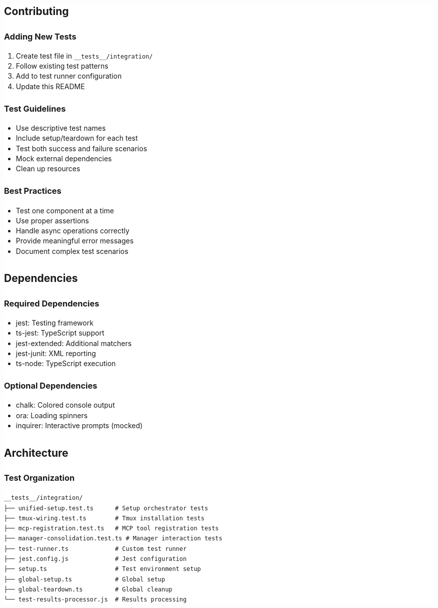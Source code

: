 ## Contributing

### Adding New Tests
1. Create test file in `__tests__/integration/`
2. Follow existing test patterns
3. Add to test runner configuration
4. Update this README

### Test Guidelines
- Use descriptive test names
- Include setup/teardown for each test
- Test both success and failure scenarios
- Mock external dependencies
- Clean up resources

### Best Practices
- Test one component at a time
- Use proper assertions
- Handle async operations correctly
- Provide meaningful error messages
- Document complex test scenarios

## Dependencies

### Required Dependencies
- jest: Testing framework
- ts-jest: TypeScript support
- jest-extended: Additional matchers
- jest-junit: XML reporting
- ts-node: TypeScript execution

### Optional Dependencies
- chalk: Colored console output
- ora: Loading spinners
- inquirer: Interactive prompts (mocked)

## Architecture

### Test Organization
```
__tests__/integration/
├── unified-setup.test.ts      # Setup orchestrator tests
├── tmux-wiring.test.ts        # Tmux installation tests
├── mcp-registration.test.ts   # MCP tool registration tests
├── manager-consolidation.test.ts # Manager interaction tests
├── test-runner.ts             # Custom test runner
├── jest.config.js             # Jest configuration
├── setup.ts                   # Test environment setup
├── global-setup.ts            # Global setup
├── global-teardown.ts         # Global cleanup
└── test-results-processor.js  # Results processing
```
